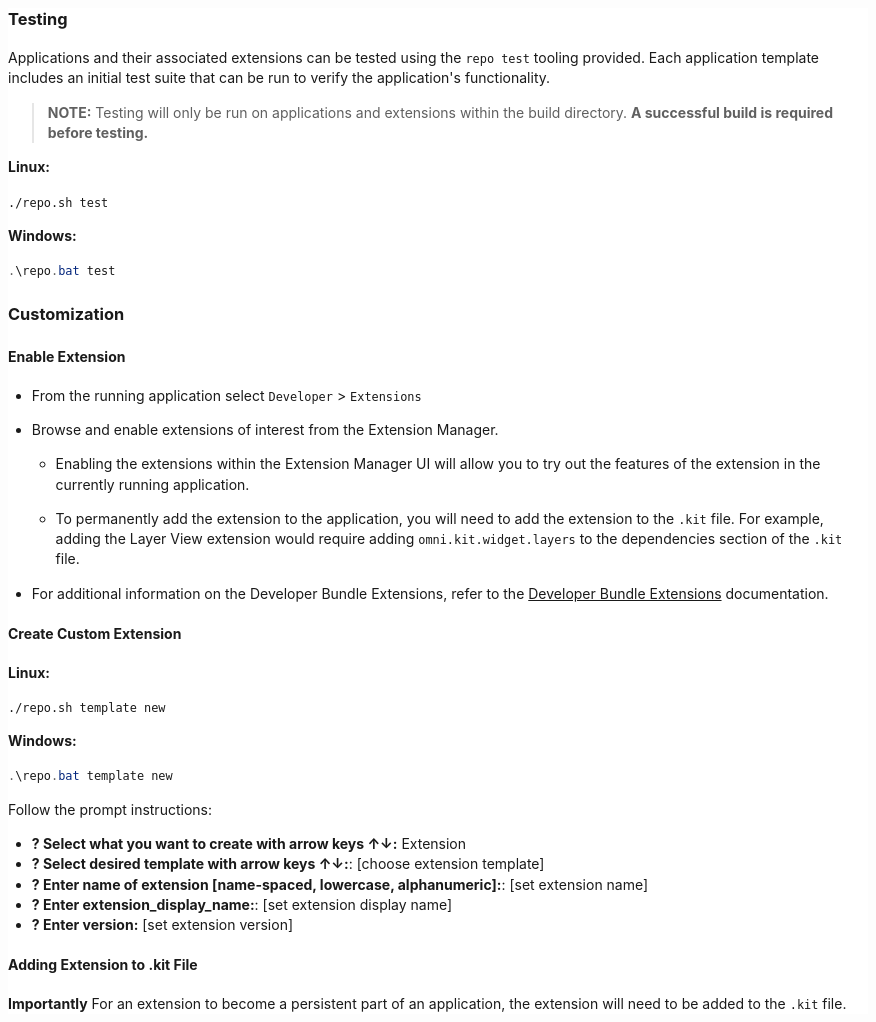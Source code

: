 ### Testing
Applications and their associated extensions can be tested using the `repo test` tooling provided. Each application template includes an initial test suite that can be run to verify the application's functionality.

> **NOTE:** Testing will only be run on applications and extensions within the build directory. **A successful build is required before testing.**

**Linux:**
```bash
./repo.sh test
```

**Windows:**
```powershell
.\repo.bat test
```

### Customization

#### Enable Extension

- From the running application select `Developer` > `Extensions`

- Browse and enable extensions of interest from the Extension Manager.
    - Enabling the extensions within the Extension Manager UI will allow you to try out the features of the extension in the currently running application.

    - To permanently add the extension to the application, you will need to add the extension to the `.kit` file. For example, adding the Layer View extension would require adding `omni.kit.widget.layers` to the dependencies section of the `.kit` file.

- For additional information on the Developer Bundle Extensions, refer to the [Developer Bundle Extensions](../../../readme-assets/additional-docs/developer_bundle_extensions.md) documentation.

#### Create Custom Extension

**Linux:**
```bash
./repo.sh template new
```

**Windows:**
```powershell
.\repo.bat template new
```

Follow the prompt instructions:
- **? Select what you want to create with arrow keys ↑↓:** Extension
- **? Select desired template with arrow keys ↑↓:**: [choose extension template]
- **? Enter name of extension [name-spaced, lowercase, alphanumeric]:**: [set extension name]
- **? Enter extension_display_name:**: [set extension display name]
- **? Enter version:** [set extension version]


#### Adding Extension to .kit File
**Importantly** For an extension to become a persistent part of an application, the extension will need to be added to the `.kit` file.
